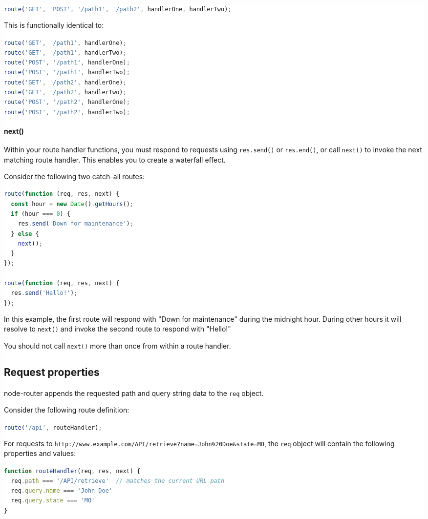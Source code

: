```js
route('GET', 'POST', '/path1', '/path2', handlerOne, handlerTwo);
```

This is functionally identical to:
```js
route('GET', '/path1', handlerOne);
route('GET', '/path1', handlerTwo);
route('POST', '/path1', handlerOne);
route('POST', '/path1', handlerTwo);
route('GET', '/path2', handlerOne);
route('GET', '/path2', handlerTwo);
route('POST', '/path2', handlerOne);
route('POST', '/path2', handlerTwo);
```

#### next()
Within your route handler functions, you must respond to requests using `res.send()` or `res.end()`, or call `next()` to invoke the next matching route handler. This enables you to create a waterfall effect.

Consider the following two catch-all routes:
```js
route(function (req, res, next) {
  const hour = new Date().getHours();
  if (hour === 0) {
    res.send('Down for maintenance');
  } else {
    next();
  }
});

route(function (req, res, next) {
  res.send('Hello!');
});
```
In this example, the first route will respond with "Down for maintenance" during the midnight hour. During other hours it will resolve to `next()` and invoke the second route to respond with "Hello!"

You should not call `next()` more than once from within a route handler.

## Request properties
node-router appends the requested path and query string data to the `req` object.

Consider the following route definition:
```js
route('/api', routeHandler);
```
For requests to `http://www.example.com/API/retrieve?name=John%20Doe&state=MO`, the `req` object will contain the following properties and values:
```js
function routeHandler(req, res, next) {
  req.path === '/API/retrieve'  // matches the current URL path
  req.query.name === 'John Doe'
  req.query.state === 'MO'
}
```
